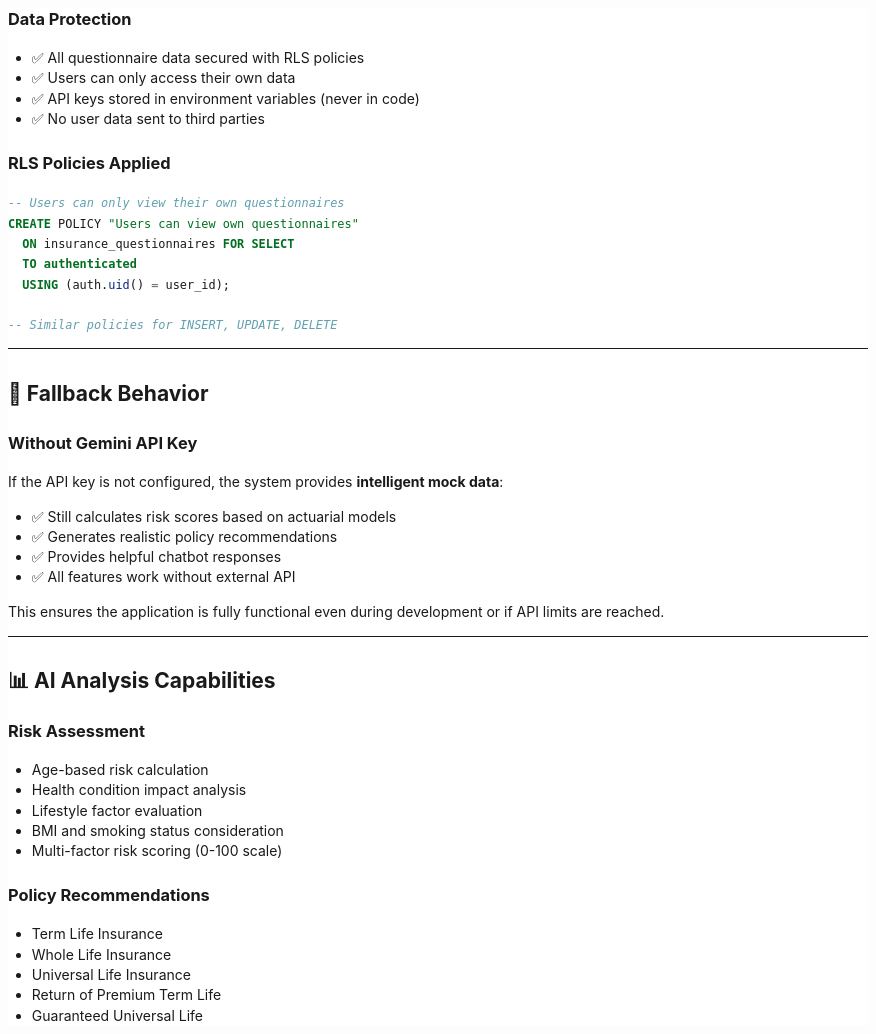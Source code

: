 ### Data Protection
- ✅ All questionnaire data secured with RLS policies
- ✅ Users can only access their own data
- ✅ API keys stored in environment variables (never in code)
- ✅ No user data sent to third parties

### RLS Policies Applied
```sql
-- Users can only view their own questionnaires
CREATE POLICY "Users can view own questionnaires"
  ON insurance_questionnaires FOR SELECT
  TO authenticated
  USING (auth.uid() = user_id);

-- Similar policies for INSERT, UPDATE, DELETE
```

---

## 🚦 Fallback Behavior

### Without Gemini API Key

If the API key is not configured, the system provides **intelligent mock data**:
- ✅ Still calculates risk scores based on actuarial models
- ✅ Generates realistic policy recommendations
- ✅ Provides helpful chatbot responses
- ✅ All features work without external API

This ensures the application is fully functional even during development or if API limits are reached.

---

## 📊 AI Analysis Capabilities

### Risk Assessment
- Age-based risk calculation
- Health condition impact analysis
- Lifestyle factor evaluation
- BMI and smoking status consideration
- Multi-factor risk scoring (0-100 scale)

### Policy Recommendations
- Term Life Insurance
- Whole Life Insurance
- Universal Life Insurance
- Return of Premium Term Life
- Guaranteed Universal Life
